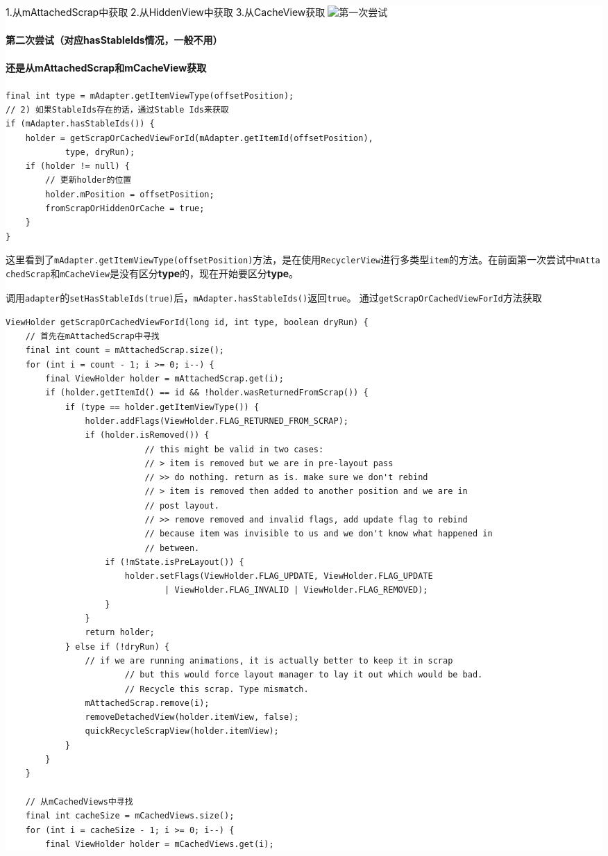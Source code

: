 1.从mAttachedScrap中获取
2.从HiddenView中获取
3.从CacheView获取
![第一次尝试](https://upload-images.jianshu.io/upload_images/3468445-77dce739598e20b1.jpg?imageMogr2/auto-orient/strip%7CimageView2/2/w/1240)

#### 第二次尝试（对应hasStablelds情况，一般不用）
#### 还是从mAttachedScrap和mCacheView获取
```
final int type = mAdapter.getItemViewType(offsetPosition);
// 2) 如果StableIds存在的话，通过Stable Ids来获取
if (mAdapter.hasStableIds()) {
    holder = getScrapOrCachedViewForId(mAdapter.getItemId(offsetPosition),
            type, dryRun);
    if (holder != null) {
        // 更新holder的位置
        holder.mPosition = offsetPosition;
        fromScrapOrHiddenOrCache = true;
    }
}
```
这里看到了`mAdapter.getItemViewType(offsetPosition)`方法，是在使用`RecyclerView`进行多类型`item`的方法。在前面第一次尝试中`mAttachedScrap`和`mCacheView`是没有区分**type**的，现在开始要区分**type**。

调用`adapter`的`setHasStableIds(true)`后，`mAdapter.hasStableIds()`返回`true`。
通过`getScrapOrCachedViewForId`方法获取
```
ViewHolder getScrapOrCachedViewForId(long id, int type, boolean dryRun) {
    // 首先在mAttachedScrap中寻找
    final int count = mAttachedScrap.size();
    for (int i = count - 1; i >= 0; i--) {
        final ViewHolder holder = mAttachedScrap.get(i);
        if (holder.getItemId() == id && !holder.wasReturnedFromScrap()) {
            if (type == holder.getItemViewType()) {
                holder.addFlags(ViewHolder.FLAG_RETURNED_FROM_SCRAP);
                if (holder.isRemoved()) {
                            // this might be valid in two cases:
                            // > item is removed but we are in pre-layout pass
                            // >> do nothing. return as is. make sure we don't rebind
                            // > item is removed then added to another position and we are in
                            // post layout.
                            // >> remove removed and invalid flags, add update flag to rebind
                            // because item was invisible to us and we don't know what happened in
                            // between.
                    if (!mState.isPreLayout()) {
                        holder.setFlags(ViewHolder.FLAG_UPDATE, ViewHolder.FLAG_UPDATE
                                | ViewHolder.FLAG_INVALID | ViewHolder.FLAG_REMOVED);
                    }
                }
                return holder;
            } else if (!dryRun) {
                // if we are running animations, it is actually better to keep it in scrap
                        // but this would force layout manager to lay it out which would be bad.
                        // Recycle this scrap. Type mismatch.
                mAttachedScrap.remove(i);
                removeDetachedView(holder.itemView, false);
                quickRecycleScrapView(holder.itemView);
            }
        }
    }

    // 从mCachedViews中寻找
    final int cacheSize = mCachedViews.size();
    for (int i = cacheSize - 1; i >= 0; i--) {
        final ViewHolder holder = mCachedViews.get(i);
```